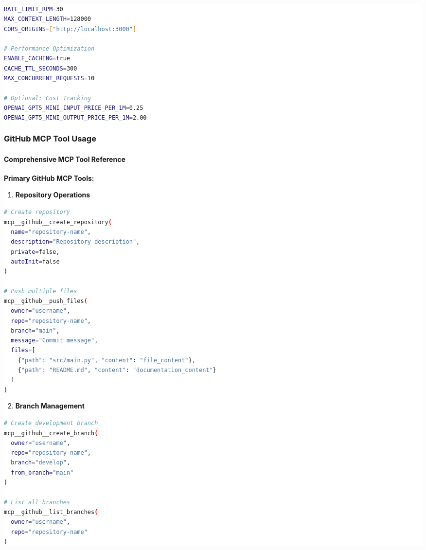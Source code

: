 ```bash
RATE_LIMIT_RPM=30
MAX_CONTEXT_LENGTH=128000
CORS_ORIGINS=["http://localhost:3000"]

# Performance Optimization
ENABLE_CACHING=true
CACHE_TTL_SECONDS=300
MAX_CONCURRENT_REQUESTS=10

# Optional: Cost Tracking
OPENAI_GPT5_MINI_INPUT_PRICE_PER_1M=0.25
OPENAI_GPT5_MINI_OUTPUT_PRICE_PER_1M=2.00
```

### GitHub MCP Tool Usage

#### Comprehensive MCP Tool Reference

**Primary GitHub MCP Tools:**

1. **Repository Operations**
```bash
# Create repository
mcp__github__create_repository(
  name="repository-name",
  description="Repository description",
  private=false,
  autoInit=false
)

# Push multiple files
mcp__github__push_files(
  owner="username",
  repo="repository-name",
  branch="main",
  message="Commit message",
  files=[
    {"path": "src/main.py", "content": "file_content"},
    {"path": "README.md", "content": "documentation_content"}
  ]
)
```

2. **Branch Management**
```bash
# Create development branch
mcp__github__create_branch(
  owner="username",
  repo="repository-name", 
  branch="develop",
  from_branch="main"
)

# List all branches
mcp__github__list_branches(
  owner="username",
  repo="repository-name"
)
```
